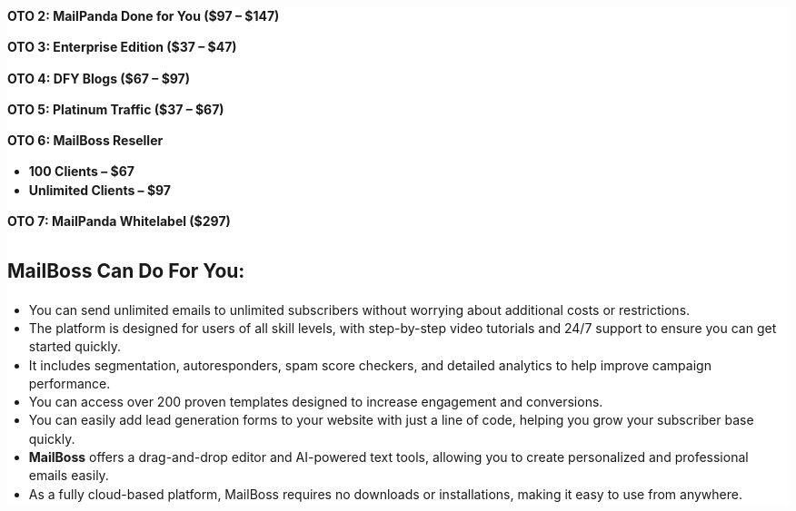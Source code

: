 <p data-w-id="8a162bdc-db35-4862-48ee-161a67d5214d" data-wf-id="[&quot;8a162bdc-db35-4862-48ee-161a67d5214d&quot;]" data-automation-id="dyn-item-post-body-input"><strong data-w-id="fcc943c7-598d-b750-9a93-366806d64c5d" data-wf-id="[&quot;fcc943c7-598d-b750-9a93-366806d64c5d&quot;]" data-automation-id="dyn-item-post-body-input">OTO 2: MailPanda Done for You ($97 – $147)</strong></p>
<p data-w-id="08af75ae-d1d2-2107-803f-1e84978bb5c0" data-wf-id="[&quot;08af75ae-d1d2-2107-803f-1e84978bb5c0&quot;]" data-automation-id="dyn-item-post-body-input"><strong data-w-id="01f55f25-0907-2522-6343-0a3840c84c19" data-wf-id="[&quot;01f55f25-0907-2522-6343-0a3840c84c19&quot;]" data-automation-id="dyn-item-post-body-input">OTO 3: Enterprise Edition ($37 – $47)</strong></p>
<p data-w-id="aedcbda5-1465-e74d-4e4d-22299eec9764" data-wf-id="[&quot;aedcbda5-1465-e74d-4e4d-22299eec9764&quot;]" data-automation-id="dyn-item-post-body-input"><strong data-w-id="938d943e-6ea2-0417-7f10-7ecd70929b0b" data-wf-id="[&quot;938d943e-6ea2-0417-7f10-7ecd70929b0b&quot;]" data-automation-id="dyn-item-post-body-input">OTO 4: DFY Blogs ($67 – $97)</strong></p>
<p data-w-id="0154331f-8c98-7d25-b4c3-7dd67ddc0ca1" data-wf-id="[&quot;0154331f-8c98-7d25-b4c3-7dd67ddc0ca1&quot;]" data-automation-id="dyn-item-post-body-input"><strong data-w-id="b49eb221-6545-40c9-e64a-ddcef3501a25" data-wf-id="[&quot;b49eb221-6545-40c9-e64a-ddcef3501a25&quot;]" data-automation-id="dyn-item-post-body-input">OTO 5: Platinum Traffic ($37 – $67)</strong></p>
<p data-w-id="ddf2bcd9-8ea2-b711-aa28-0e5f925266f9" data-wf-id="[&quot;ddf2bcd9-8ea2-b711-aa28-0e5f925266f9&quot;]" data-automation-id="dyn-item-post-body-input"><strong data-w-id="99a2009a-6061-88b7-15f8-c72941eea355" data-wf-id="[&quot;99a2009a-6061-88b7-15f8-c72941eea355&quot;]" data-automation-id="dyn-item-post-body-input">OTO 6: MailBoss Reseller</strong></p>
<ul role="list" data-w-id="a8acc673-dd3f-738b-f7f4-2af5934278fc" data-wf-id="[&quot;a8acc673-dd3f-738b-f7f4-2af5934278fc&quot;]" data-automation-id="dyn-item-post-body-input">
	<li data-w-id="7ccb6aa9-d4c0-24cb-94cb-a9da794bf681" data-wf-id="[&quot;7ccb6aa9-d4c0-24cb-94cb-a9da794bf681&quot;]" data-automation-id="dyn-item-post-body-input"><strong data-w-id="ee7585e5-b46b-8c0b-4c4e-dbb85c66bc99" data-wf-id="[&quot;ee7585e5-b46b-8c0b-4c4e-dbb85c66bc99&quot;]" data-automation-id="dyn-item-post-body-input">100 Clients – $67</strong></li>
	<li data-w-id="f241e5ae-5e91-57ea-65b4-86205758da12" data-wf-id="[&quot;f241e5ae-5e91-57ea-65b4-86205758da12&quot;]" data-automation-id="dyn-item-post-body-input"><strong data-w-id="11e77d7b-c26b-d21b-85a3-351b7e3b5213" data-wf-id="[&quot;11e77d7b-c26b-d21b-85a3-351b7e3b5213&quot;]" data-automation-id="dyn-item-post-body-input">Unlimited Clients – $97</strong></li>
</ul>
<p data-w-id="6bc8bc83-d56e-cfae-4a54-fe8d49287826" data-wf-id="[&quot;6bc8bc83-d56e-cfae-4a54-fe8d49287826&quot;]" data-automation-id="dyn-item-post-body-input"><strong data-w-id="5b8dc482-476c-6be5-9bb9-1b091162c118" data-wf-id="[&quot;5b8dc482-476c-6be5-9bb9-1b091162c118&quot;]" data-automation-id="dyn-item-post-body-input">OTO 7: MailPanda Whitelabel ($297)</strong></p>
<h2 data-w-id="d42924d7-e44e-b2fc-41b9-4543ee6f68e4" data-wf-id="[&quot;d42924d7-e44e-b2fc-41b9-4543ee6f68e4&quot;]" data-automation-id="dyn-item-post-body-input">MailBoss Can Do For You:</h2>
<ul role="list" data-w-id="ee544dcd-ddee-cccc-0d9f-327dfb336322" data-wf-id="[&quot;ee544dcd-ddee-cccc-0d9f-327dfb336322&quot;]" data-automation-id="dyn-item-post-body-input">
	<li data-w-id="396870e7-e649-4a58-f501-f0f6b97d88be" data-wf-id="[&quot;396870e7-e649-4a58-f501-f0f6b97d88be&quot;]" data-automation-id="dyn-item-post-body-input">You can send unlimited emails to unlimited subscribers without worrying about additional costs or restrictions.</li>
	<li data-w-id="d8af6a55-da18-dad3-cce6-58b516e21401" data-wf-id="[&quot;d8af6a55-da18-dad3-cce6-58b516e21401&quot;]" data-automation-id="dyn-item-post-body-input">The platform is designed for users of all skill levels, with step-by-step video tutorials and 24/7 support to ensure you can get started quickly.</li>
	<li data-w-id="a3ec2f5f-3892-8013-430b-b7bfebed323a" data-wf-id="[&quot;a3ec2f5f-3892-8013-430b-b7bfebed323a&quot;]" data-automation-id="dyn-item-post-body-input">It includes segmentation, autoresponders, spam score checkers, and detailed analytics to help improve campaign performance.</li>
	<li data-w-id="6b9fb22d-47b4-f5ef-ad70-ad0839de6535" data-wf-id="[&quot;6b9fb22d-47b4-f5ef-ad70-ad0839de6535&quot;]" data-automation-id="dyn-item-post-body-input">You can access over 200 proven templates designed to increase engagement and conversions.</li>
	<li data-w-id="9848879d-67c5-f3bd-a593-1e41196141f3" data-wf-id="[&quot;9848879d-67c5-f3bd-a593-1e41196141f3&quot;]" data-automation-id="dyn-item-post-body-input">You can easily add lead generation forms to your website with just a line of code, helping you grow your subscriber base quickly.</li>
	<li data-w-id="6f98a855-31c6-2bc0-443b-9209fa18f7bc" data-wf-id="[&quot;6f98a855-31c6-2bc0-443b-9209fa18f7bc&quot;]" data-automation-id="dyn-item-post-body-input"><strong data-w-id="d30b3f31-7368-9e92-246e-5a6c3a0383d8" data-wf-id="[&quot;d30b3f31-7368-9e92-246e-5a6c3a0383d8&quot;]" data-automation-id="dyn-item-post-body-input">MailBoss</strong> offers a drag-and-drop editor and AI-powered text tools, allowing you to create personalized and professional emails easily.</li>
	<li data-w-id="c1b56680-c1b7-5416-9f7a-07c9b11ecb23" data-wf-id="[&quot;c1b56680-c1b7-5416-9f7a-07c9b11ecb23&quot;]" data-automation-id="dyn-item-post-body-input">As a fully cloud-based platform, MailBoss requires no downloads or installations, making it easy to use from anywhere.</li>